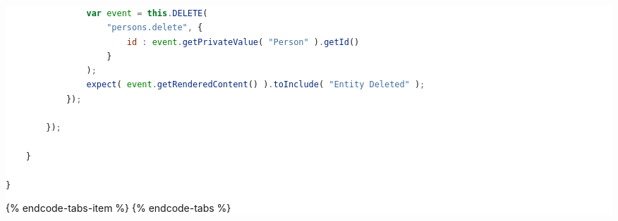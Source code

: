 ```javascript
				var event = this.DELETE(
					"persons.delete", {
						id : event.getPrivateValue( "Person" ).getId()
					}
				);
				expect( event.getRenderedContent() ).toInclude( "Entity Deleted" );
			});

		});

	}

}

```
{% endcode-tabs-item %}
{% endcode-tabs %}

